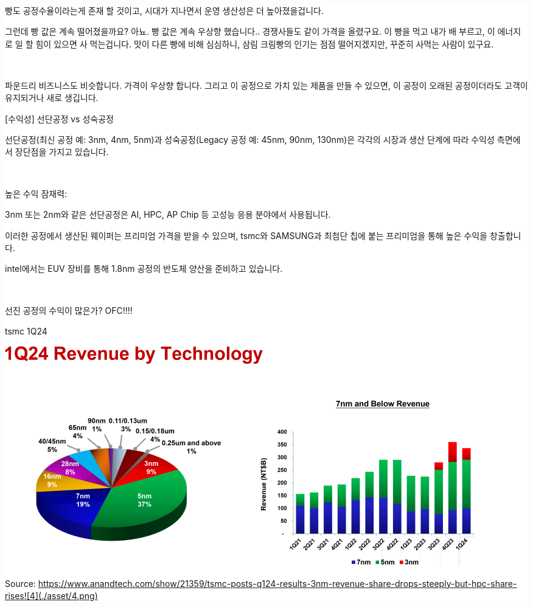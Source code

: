 빵도 공정수율이라는게 존재 할 것이고, 시대가 지나면서 운영 생산성은 더 높아졌을겁니다.

그런데 빵 값은 계속 떨어졌을까요? 아뇨. 빵 값은 계속 우상향 했습니다.. 경쟁사들도 같이 가격을 올렸구요. 이 빵을 먹고 내가 배 부르고, 이 에너지로 일 할 힘이 있으면 사 먹는겁니다. 맛이 다른 빵에 비해 심심하니, 삼림 크림빵의 인기는 점점 떨어지겠지만, 꾸준히 사먹는 사람이 있구요.

​

파운드리 비즈니스도 비슷합니다. 가격이 우상향 합니다. 그리고 이 공정으로 가치 있는 제품을 만들 수 있으면, 이 공정이 오래된 공정이더라도 고객이 유지되거나 새로 생깁니다.

[수익성] 선단공정 vs 성숙공정

선단공정(최신 공정 예: 3nm, 4nm, 5nm)과 성숙공정(Legacy 공정 예: 45nm, 90nm, 130nm)은 각각의 시장과 생산 단계에 따라 수익성 측면에서 장단점을 가지고 있습니다.

​

높은 수익 잠재력:

3nm 또는 2nm와 같은 선단공정은 AI, HPC, AP Chip 등 고성능 응용 분야에서 사용됩니다.

이러한 공정에서 생산된 웨이퍼는 프리미엄 가격을 받을 수 있으며, tsmc와 SAMSUNG과 최첨단 칩에 붙는 프리미엄을 통해 높은 수익을 창출합니다.

intel에서는 EUV 장비를 통해 1.8nm 공정의 반도체 양산을 준비하고 있습니다.

​

선진 공정의 수익이 많은가? OFC!!!!

tsmc 1Q24

![3](./asset/3.png)

Source: https://www.anandtech.com/show/21359/tsmc-posts-q124-results-3nm-revenue-share-drops-steeply-but-hpc-share-rises![4](./asset/4.png)

